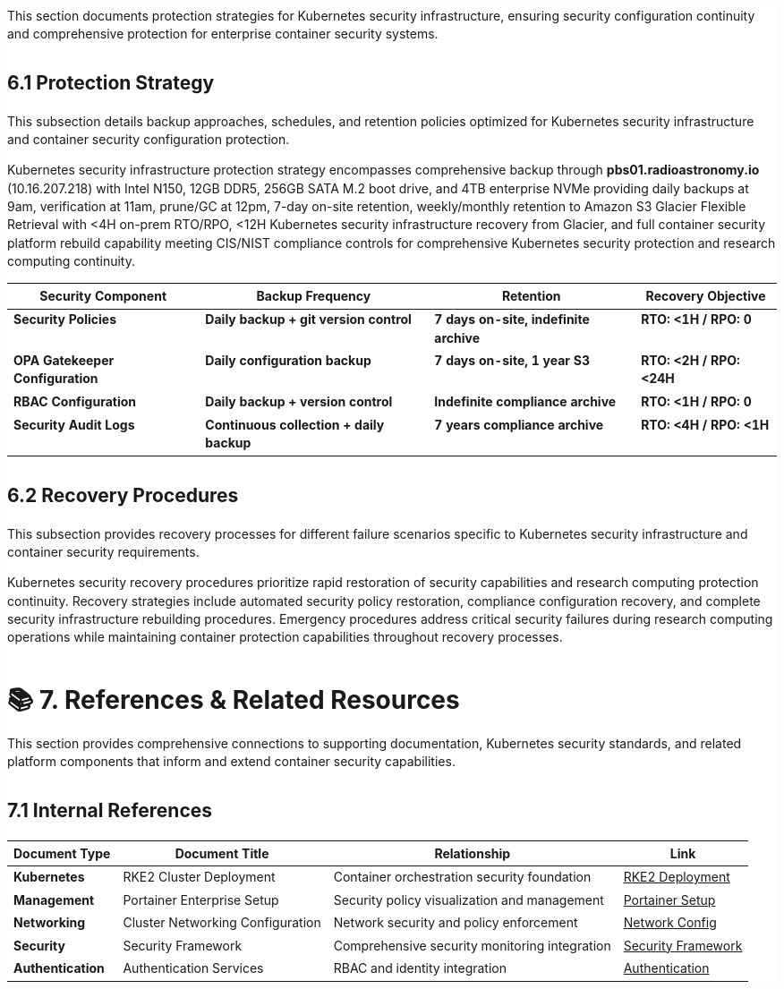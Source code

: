 This section documents protection strategies for Kubernetes security infrastructure, ensuring security configuration continuity and comprehensive protection for enterprise container security systems.

## **6.1 Protection Strategy**

This subsection details backup approaches, schedules, and retention policies optimized for Kubernetes security infrastructure and container security configuration protection.

Kubernetes security infrastructure protection strategy encompasses comprehensive backup through **pbs01.radioastronomy.io** (10.16.207.218) with Intel N150, 12GB DDR5, 256GB SATA M.2 boot drive, and 4TB enterprise NVMe providing daily backups at 9am, verification at 11am, prune/GC at 12pm, 7-day on-site retention, weekly/monthly retention to Amazon S3 Glacier Flexible Retrieval with <4H on-prem RTO/RPO, <12H Kubernetes security infrastructure recovery from Glacier, and full container security platform rebuild capability meeting CIS/NIST compliance controls for comprehensive Kubernetes security protection and research computing continuity.

| **Security Component** | **Backup Frequency** | **Retention** | **Recovery Objective** |
|------------------------|---------------------|---------------|----------------------|
| **Security Policies** | **Daily backup + git version control** | **7 days on-site, indefinite archive** | **RTO: <1H / RPO: 0** |
| **OPA Gatekeeper Configuration** | **Daily configuration backup** | **7 days on-site, 1 year S3** | **RTO: <2H / RPO: <24H** |
| **RBAC Configuration** | **Daily backup + version control** | **Indefinite compliance archive** | **RTO: <1H / RPO: 0** |
| **Security Audit Logs** | **Continuous collection + daily backup** | **7 years compliance archive** | **RTO: <4H / RPO: <1H** |

## **6.2 Recovery Procedures**

This subsection provides recovery processes for different failure scenarios specific to Kubernetes security infrastructure and container security requirements.

Kubernetes security recovery procedures prioritize rapid restoration of security capabilities and research computing protection continuity. Recovery strategies include automated security policy restoration, compliance configuration recovery, and complete security infrastructure rebuilding procedures. Emergency procedures address critical security failures during research computing operations while maintaining container protection capabilities throughout recovery processes.

# 📚 **7. References & Related Resources**

This section provides comprehensive connections to supporting documentation, Kubernetes security standards, and related platform components that inform and extend container security capabilities.

## **7.1 Internal References**

| **Document Type** | **Document Title** | **Relationship** | **Link** |
|-------------------|-------------------|------------------|----------|
| **Kubernetes** | RKE2 Cluster Deployment | Container orchestration security foundation | [RKE2 Deployment](rke2-cluster-deployment.md) |
| **Management** | Portainer Enterprise Setup | Security policy visualization and management | [Portainer Setup](portainer-enterprise-setup.md) |
| **Networking** | Cluster Networking Configuration | Network security and policy enforcement | [Network Config](cluster-networking-configuration.md) |
| **Security** | Security Framework | Comprehensive security monitoring integration | [Security Framework](../../security/README.md) |
| **Authentication** | Authentication Services | RBAC and identity integration | [Authentication](../authentication/README.md) |
